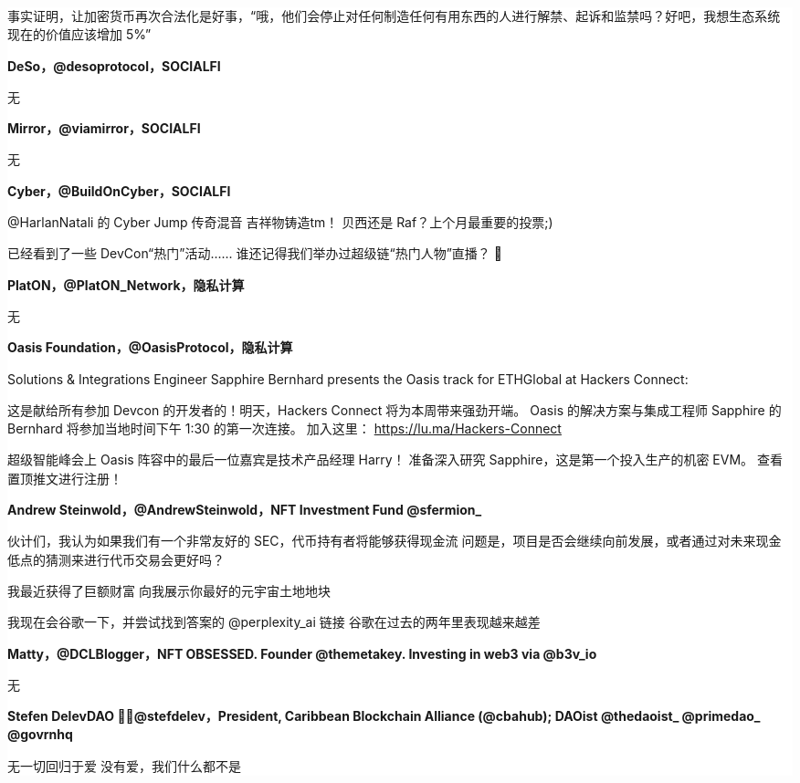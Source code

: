 事实证明，让加密货币再次合法化是好事，“哦，他们会停止对任何制造任何有用东西的人进行解禁、起诉和监禁吗？好吧，我想生态系统现在的价值应该增加 5%”

**DeSo，@desoprotocol，SOCIALFI**

无

**Mirror，@viamirror，SOCIALFI**

无

**Cyber，@BuildOnCyber，SOCIALFI**

@HarlanNatali
的 Cyber​​ Jump 传奇混音
吉祥物铸造tm！
贝西还是 Raf？上个月最重要的投票;)

已经看到了一些 DevCon“热门”活动......
谁还记得我们举办过超级链“热门人物”直播？ 🤔

**PlatON，@PlatON_Network，隐私计算**

无

**Oasis Foundation，@OasisProtocol，隐私计算**

Solutions & Integrations Engineer Sapphire Bernhard presents the Oasis track for ETHGlobal at Hackers Connect:

这是献给所有参加 Devcon 的开发者的！明天，Hackers Connect 将为本周带来强劲开端。
Oasis 的解决方案与集成工程师 Sapphire 的 Bernhard 将参加当地时间下午 1:30 的第一次连接。
加入这里：
https://lu.ma/Hackers-Connect

超级智能峰会上 Oasis 阵容中的最后一位嘉宾是技术产品经理 Harry！
准备深入研究 Sapphire，这是第一个投入生产的机密 EVM。
查看置顶推文进行注册！ 

**Andrew Steinwold，@AndrewSteinwold，NFT Investment Fund @sfermion_**

伙计们，我认为如果我们有一个非常友好的 SEC，代币持有者将能够获得现金流
问题是，项目是否会继续向前发展，或者通过对未来现金低点的猜测来进行代币交易会更好吗？

我最近获得了巨额财富
向我展示你最好的元宇宙土地地块

我现在会谷歌一下，并尝试找到答案的
@perplexity_ai
链接
谷歌在过去的两年里表现越来越差

**Matty，@DCLBlogger，NFT OBSESSED. Founder @themetakey. Investing in web3 via @b3v_io**

无

**Stefen DelevDAO ，@stefdelev，President, Caribbean Blockchain Alliance (@cbahub); DAOist @thedaoist_ @primedao_ @govrnhq**

无一切回归于爱
没有爱，我们什么都不是
